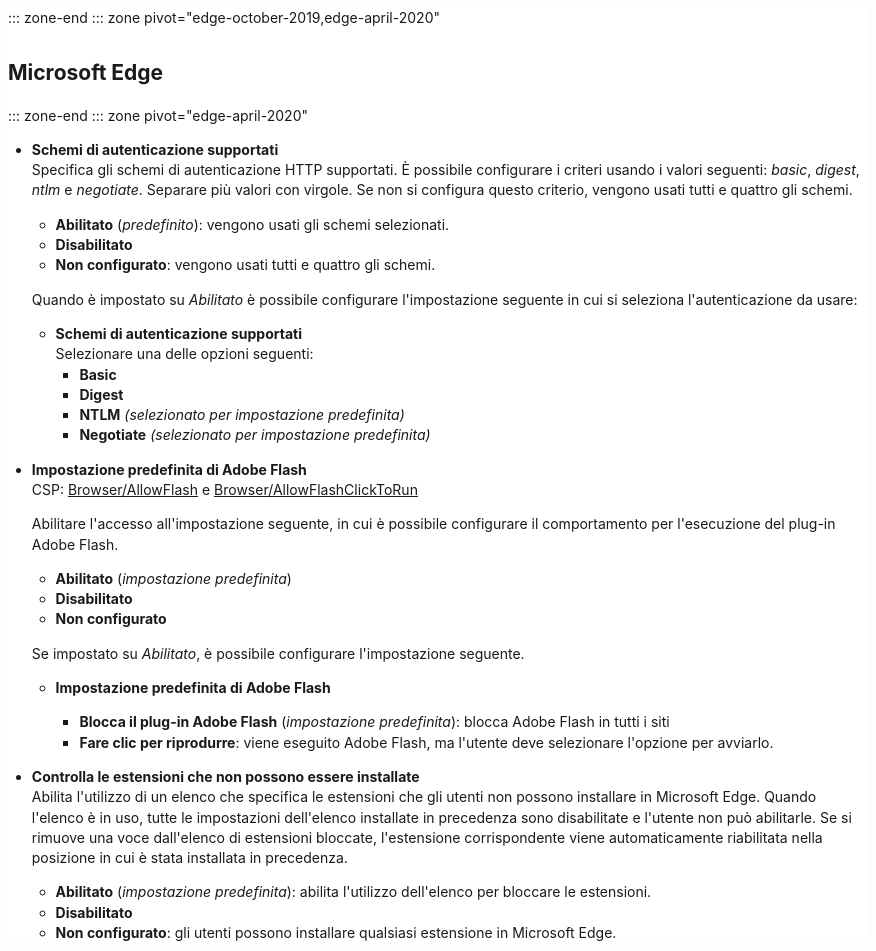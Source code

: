 ::: zone-end
::: zone pivot="edge-october-2019,edge-april-2020"

## <a name="microsoft-edge"></a>Microsoft Edge

::: zone-end
::: zone pivot="edge-april-2020"

- **Schemi di autenticazione supportati**  
  Specifica gli schemi di autenticazione HTTP supportati. È possibile configurare i criteri usando i valori seguenti: *basic*, *digest*, *ntlm* e *negotiate*. Separare più valori con virgole. Se non si configura questo criterio, vengono usati tutti e quattro gli schemi.

  - **Abilitato** (*predefinito*): vengono usati gli schemi selezionati.
  - **Disabilitato**
  - **Non configurato**: vengono usati tutti e quattro gli schemi.
  
  Quando è impostato su *Abilitato* è possibile configurare l'impostazione seguente in cui si seleziona l'autenticazione da usare:

  - **Schemi di autenticazione supportati**  
    Selezionare una delle opzioni seguenti:
    - **Basic**
    - **Digest**
    - **NTLM** *(selezionato per impostazione predefinita)*
    - **Negotiate** *(selezionato per impostazione predefinita)*

- **Impostazione predefinita di Adobe Flash**  
  CSP: [Browser/AllowFlash](https://docs.microsoft.com/windows/client-management/mdm/policy-csp-browser#browser-allowflash) e [Browser/AllowFlashClickToRun](https://docs.microsoft.com/windows/client-management/mdm/policy-csp-browser#browser-allowflashclicktorun)

  Abilitare l'accesso all'impostazione seguente, in cui è possibile configurare il comportamento per l'esecuzione del plug-in Adobe Flash.  

  - **Abilitato** (*impostazione predefinita*)
  - **Disabilitato**
  - **Non configurato**

  Se impostato su *Abilitato*, è possibile configurare l'impostazione seguente.

  - **Impostazione predefinita di Adobe Flash**

    - **Blocca il plug-in Adobe Flash** (*impostazione predefinita*): blocca Adobe Flash in tutti i siti
    - **Fare clic per riprodurre**: viene eseguito Adobe Flash, ma l'utente deve selezionare l'opzione per avviarlo.

- **Controlla le estensioni che non possono essere installate**  
  Abilita l'utilizzo di un elenco che specifica le estensioni che gli utenti non possono installare in Microsoft Edge. Quando l'elenco è in uso, tutte le impostazioni dell'elenco installate in precedenza sono disabilitate e l'utente non può abilitarle. Se si rimuove una voce dall'elenco di estensioni bloccate, l'estensione corrispondente viene automaticamente riabilitata nella posizione in cui è stata installata in precedenza.

  - **Abilitato** (*impostazione predefinita*): abilita l'utilizzo dell'elenco per bloccare le estensioni.
  - **Disabilitato**
  - **Non configurato**: gli utenti possono installare qualsiasi estensione in Microsoft Edge.
  